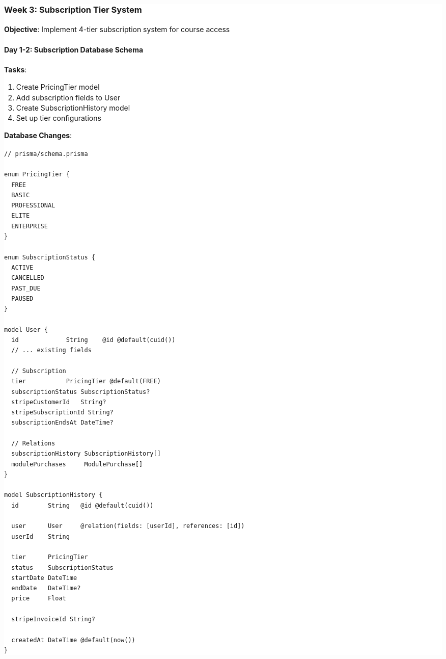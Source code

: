 
### Week 3: Subscription Tier System

**Objective**: Implement 4-tier subscription system for course access

#### Day 1-2: Subscription Database Schema

**Tasks**:
1. Create PricingTier model
2. Add subscription fields to User
3. Create SubscriptionHistory model
4. Set up tier configurations

**Database Changes**:
```prisma
// prisma/schema.prisma

enum PricingTier {
  FREE
  BASIC
  PROFESSIONAL
  ELITE
  ENTERPRISE
}

enum SubscriptionStatus {
  ACTIVE
  CANCELLED
  PAST_DUE
  PAUSED
}

model User {
  id             String    @id @default(cuid())
  // ... existing fields

  // Subscription
  tier           PricingTier @default(FREE)
  subscriptionStatus SubscriptionStatus?
  stripeCustomerId   String?
  stripeSubscriptionId String?
  subscriptionEndsAt DateTime?

  // Relations
  subscriptionHistory SubscriptionHistory[]
  modulePurchases     ModulePurchase[]
}

model SubscriptionHistory {
  id        String   @id @default(cuid())

  user      User     @relation(fields: [userId], references: [id])
  userId    String

  tier      PricingTier
  status    SubscriptionStatus
  startDate DateTime
  endDate   DateTime?
  price     Float

  stripeInvoiceId String?

  createdAt DateTime @default(now())
}

```